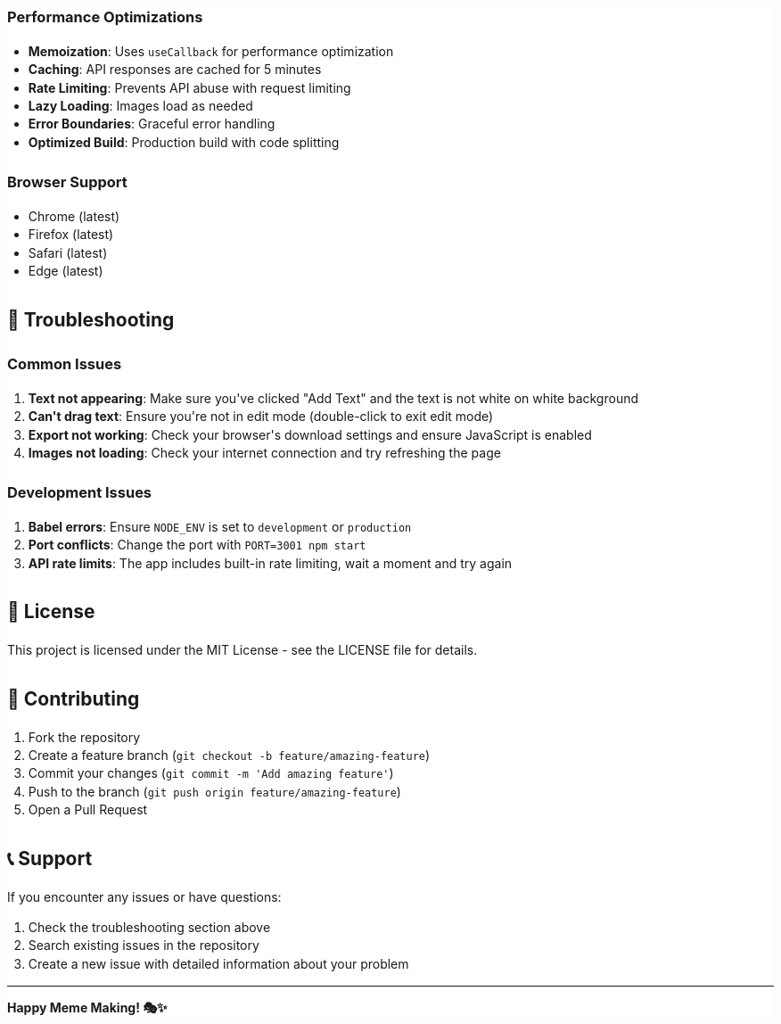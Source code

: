 ### Performance Optimizations

- **Memoization**: Uses `useCallback` for performance optimization
- **Caching**: API responses are cached for 5 minutes
- **Rate Limiting**: Prevents API abuse with request limiting
- **Lazy Loading**: Images load as needed
- **Error Boundaries**: Graceful error handling
- **Optimized Build**: Production build with code splitting

### Browser Support

- Chrome (latest)
- Firefox (latest)
- Safari (latest)
- Edge (latest)

## 🐛 Troubleshooting

### Common Issues

1. **Text not appearing**: Make sure you've clicked "Add Text" and the text is not white on white background
2. **Can't drag text**: Ensure you're not in edit mode (double-click to exit edit mode)
3. **Export not working**: Check your browser's download settings and ensure JavaScript is enabled
4. **Images not loading**: Check your internet connection and try refreshing the page

### Development Issues

1. **Babel errors**: Ensure `NODE_ENV` is set to `development` or `production`
2. **Port conflicts**: Change the port with `PORT=3001 npm start`
3. **API rate limits**: The app includes built-in rate limiting, wait a moment and try again

## 📝 License

This project is licensed under the MIT License - see the LICENSE file for details.

## 🤝 Contributing

1. Fork the repository
2. Create a feature branch (`git checkout -b feature/amazing-feature`)
3. Commit your changes (`git commit -m 'Add amazing feature'`)
4. Push to the branch (`git push origin feature/amazing-feature`)
5. Open a Pull Request

## 📞 Support

If you encounter any issues or have questions:

1. Check the troubleshooting section above
2. Search existing issues in the repository
3. Create a new issue with detailed information about your problem

---

**Happy Meme Making! 🎭✨**
